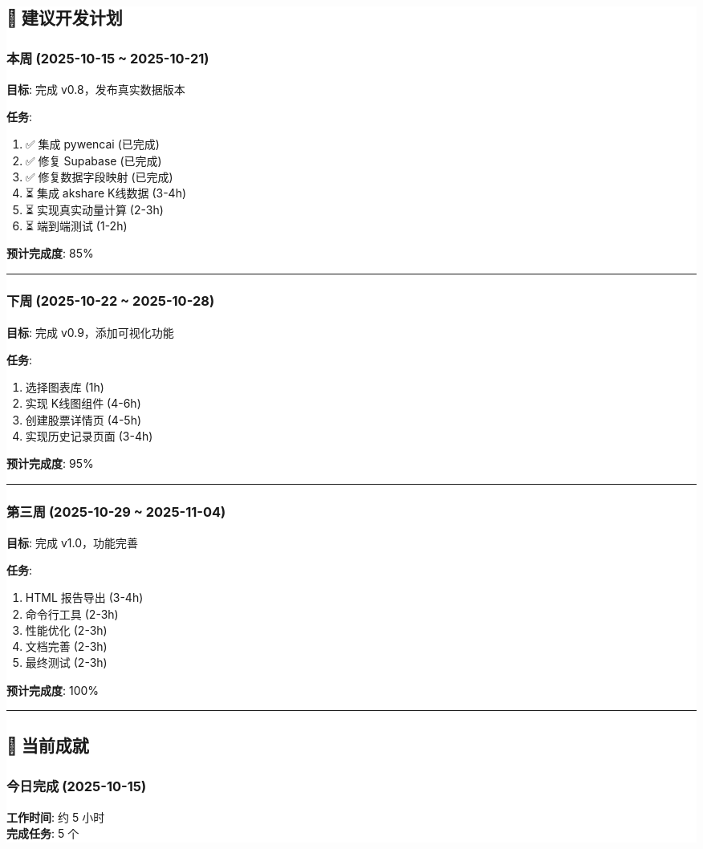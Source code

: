 
## 📅 建议开发计划

### 本周 (2025-10-15 ~ 2025-10-21)

**目标**: 完成 v0.8，发布真实数据版本

**任务**:
1. ✅ 集成 pywencai (已完成)
2. ✅ 修复 Supabase (已完成)
3. ✅ 修复数据字段映射 (已完成)
4. ⏳ 集成 akshare K线数据 (3-4h)
5. ⏳ 实现真实动量计算 (2-3h)
6. ⏳ 端到端测试 (1-2h)

**预计完成度**: 85%

---

### 下周 (2025-10-22 ~ 2025-10-28)

**目标**: 完成 v0.9，添加可视化功能

**任务**:
1. 选择图表库 (1h)
2. 实现 K线图组件 (4-6h)
3. 创建股票详情页 (4-5h)
4. 实现历史记录页面 (3-4h)

**预计完成度**: 95%

---

### 第三周 (2025-10-29 ~ 2025-11-04)

**目标**: 完成 v1.0，功能完善

**任务**:
1. HTML 报告导出 (3-4h)
2. 命令行工具 (2-3h)
3. 性能优化 (2-3h)
4. 文档完善 (2-3h)
5. 最终测试 (2-3h)

**预计完成度**: 100%

---

## 🎊 当前成就

### 今日完成 (2025-10-15)

**工作时间**: 约 5 小时  
**完成任务**: 5 个
